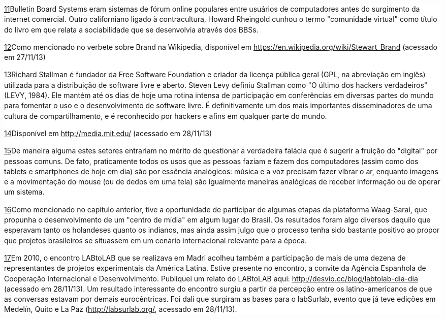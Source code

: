 <div>
<p><a class="sdfootnotesym" href="#sdfootnote11anc" name="sdfootnote11sym" id="sdfootnote11sym">11</a>Bulletin Board Systems eram sistemas de fórum online populares entre usuários de computadores antes do surgimento da internet comercial. Outro californiano ligado à contracultura, Howard Rheingold cunhou o termo "comunidade virtual" como título do livro em que relata a sociabilidade que se desenvolvia através dos BBSs.</p>
</div>

<div>
<p><a class="sdfootnotesym" href="#sdfootnote12anc" name="sdfootnote12sym" id="sdfootnote12sym">12</a>Como mencionado no verbete sobre Brand na Wikipedia, disponível em <a href="https://en.wikipedia.org/wiki/Stewart_Brand">https://en.wikipedia.org/wiki/Stewart_Brand</a> (acessado em 27/11/13)</p>
</div>

<div>
<p><a class="sdfootnotesym" href="#sdfootnote13anc" name="sdfootnote13sym" id="sdfootnote13sym">13</a>Richard Stallman é fundador da Free Software Foundation e criador da licença pública geral (GPL, na abreviação em inglês) utilizada para a distribuição de software livre e aberto. Steven Levy definiu Stallman como "O último dos hackers verdadeiros" (LEVY, 1984). Ele mantém até os dias de hoje uma rotina intensa de participação em conferências em diversas partes do mundo para fomentar o uso e o desenvolvimento de software livre. É definitivamente um dos mais importantes disseminadores de uma cultura de compartilhamento, e é reconhecido por hackers e afins em qualquer parte do mundo.</p>
</div>

<div>
<p><a class="sdfootnotesym" href="#sdfootnote14anc" name="sdfootnote14sym" id="sdfootnote14sym">14</a>Disponível em <a href="http://media.mit.edu/">http://media.mit.edu/</a> (acessado em 28/11/13)</p>
</div>

<div>
<p><a class="sdfootnotesym" href="#sdfootnote15anc" name="sdfootnote15sym" id="sdfootnote15sym">15</a>De maneira alguma estes setores entrariam no mérito de questionar a verdadeira falácia que é sugerir a fruição do "digital" por pessoas comuns. De fato, praticamente todos os usos que as pessoas faziam e fazem dos computadores (assim como dos tablets e smartphones de hoje em dia) são por essência analógicos: música e a voz precisam fazer vibrar o ar, enquanto imagens e a movimentação do mouse (ou de dedos em uma tela) são igualmente maneiras analógicas de receber informação ou de operar um sistema.</p>
</div>

<div>
<p><a class="sdfootnotesym" href="#sdfootnote16anc" name="sdfootnote16sym" id="sdfootnote16sym">16</a>Como mencionado no capítulo anterior, tive a oportunidade de participar de algumas etapas da plataforma Waag-Sarai, que propunha o desenvolvimento de um "centro de mídia" em algum lugar do Brasil. Os resultados foram algo diversos daquilo que esperavam tanto os holandeses quanto os indianos, mas ainda assim julgo que o processo tenha sido bastante positivo ao propor que projetos brasileiros se situassem em um cenário internacional relevante para a época.</p>
</div>

<div>
<p><a class="sdfootnotesym" href="#sdfootnote17anc" name="sdfootnote17sym" id="sdfootnote17sym">17</a>Em 2010, o encontro LABtoLAB que se realizava em Madri acolheu também a participação de mais de uma dezena de representantes de projetos experimentais da América Latina. Estive presente no encontro, a convite da Agência Espanhola de Cooperação Internacional e Desenvolvimento. Publiquei um relato do LABtoLAB aqui: <a href="http://desvio.cc/blog/labtolab-dia-dia">http://desvio.cc/blog/labtolab-dia-dia</a> (acessado em 28/11/13). Um resultado interessante do encontro surgiu a partir da percepção entre os latino-americanos de que as conversas estavam por demais eurocêntricas. Foi dali que surgiram as bases para o labSurlab, evento que já teve edições em Medelín, Quito e La Paz (<a href="http://labsurlab.org/">http://labsurlab.org/</a>, acessado em 28/11/13).</p>
</div>
